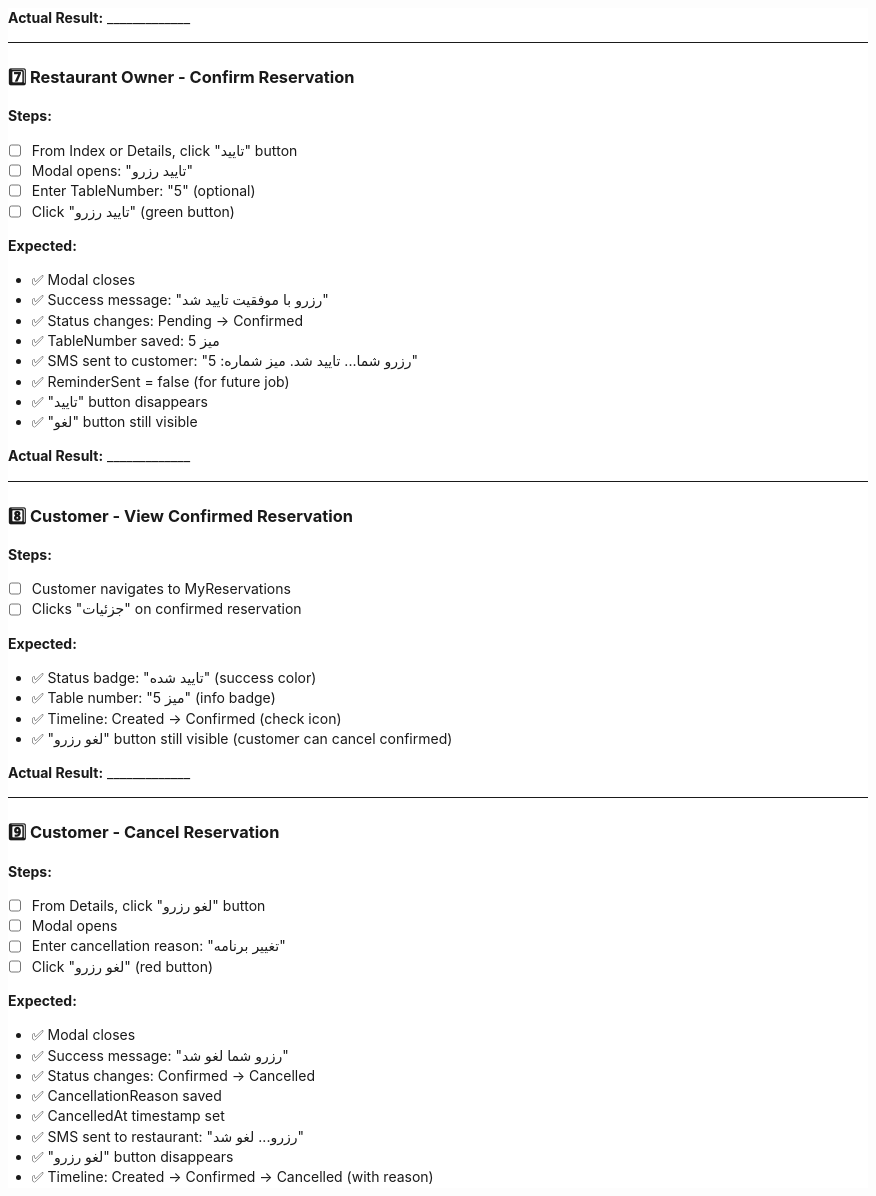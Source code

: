 **Actual Result:** _____________

---

### 7️⃣ Restaurant Owner - Confirm Reservation

**Steps:**
- [ ] From Index or Details, click "تایید" button
- [ ] Modal opens: "تایید رزرو"
- [ ] Enter TableNumber: "5" (optional)
- [ ] Click "تایید رزرو" (green button)

**Expected:**
- ✅ Modal closes
- ✅ Success message: "رزرو با موفقیت تایید شد"
- ✅ Status changes: Pending → Confirmed
- ✅ TableNumber saved: میز 5
- ✅ SMS sent to customer: "رزرو شما... تایید شد. میز شماره: 5"
- ✅ ReminderSent = false (for future job)
- ✅ "تایید" button disappears
- ✅ "لغو" button still visible

**Actual Result:** _____________

---

### 8️⃣ Customer - View Confirmed Reservation

**Steps:**
- [ ] Customer navigates to MyReservations
- [ ] Clicks "جزئیات" on confirmed reservation

**Expected:**
- ✅ Status badge: "تایید شده" (success color)
- ✅ Table number: "میز 5" (info badge)
- ✅ Timeline: Created → Confirmed (check icon)
- ✅ "لغو رزرو" button still visible (customer can cancel confirmed)

**Actual Result:** _____________

---

### 9️⃣ Customer - Cancel Reservation

**Steps:**
- [ ] From Details, click "لغو رزرو" button
- [ ] Modal opens
- [ ] Enter cancellation reason: "تغییر برنامه"
- [ ] Click "لغو رزرو" (red button)

**Expected:**
- ✅ Modal closes
- ✅ Success message: "رزرو شما لغو شد"
- ✅ Status changes: Confirmed → Cancelled
- ✅ CancellationReason saved
- ✅ CancelledAt timestamp set
- ✅ SMS sent to restaurant: "رزرو... لغو شد"
- ✅ "لغو رزرو" button disappears
- ✅ Timeline: Created → Confirmed → Cancelled (with reason)
